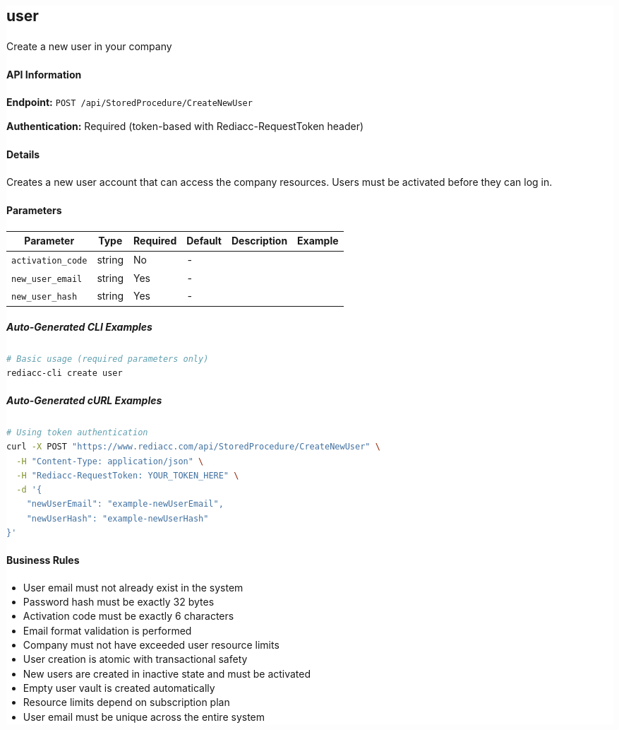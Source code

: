 
## user

Create a new user in your company

#### API Information

**Endpoint:** `POST /api/StoredProcedure/CreateNewUser`

**Authentication:** Required (token-based with Rediacc-RequestToken header)

#### Details

Creates a new user account that can access the company resources. Users must be activated before they can log in.

#### Parameters

| Parameter | Type | Required | Default | Description | Example |
|-----------|------|----------|---------|-------------|---------|
| `activation_code` | string | No | - |  |  |
| `new_user_email` | string | Yes | - |  |  |
| `new_user_hash` | string | Yes | - |  |  |

##### Auto-Generated CLI Examples

```bash
# Basic usage (required parameters only)
rediacc-cli create user
```

##### Auto-Generated cURL Examples

```bash
# Using token authentication
curl -X POST "https://www.rediacc.com/api/StoredProcedure/CreateNewUser" \
  -H "Content-Type: application/json" \
  -H "Rediacc-RequestToken: YOUR_TOKEN_HERE" \
  -d '{
    "newUserEmail": "example-newUserEmail",
    "newUserHash": "example-newUserHash"
}'
```

#### Business Rules

- User email must not already exist in the system
- Password hash must be exactly 32 bytes
- Activation code must be exactly 6 characters
- Email format validation is performed
- Company must not have exceeded user resource limits
- User creation is atomic with transactional safety
- New users are created in inactive state and must be activated
- Empty user vault is created automatically
- Resource limits depend on subscription plan
- User email must be unique across the entire system

